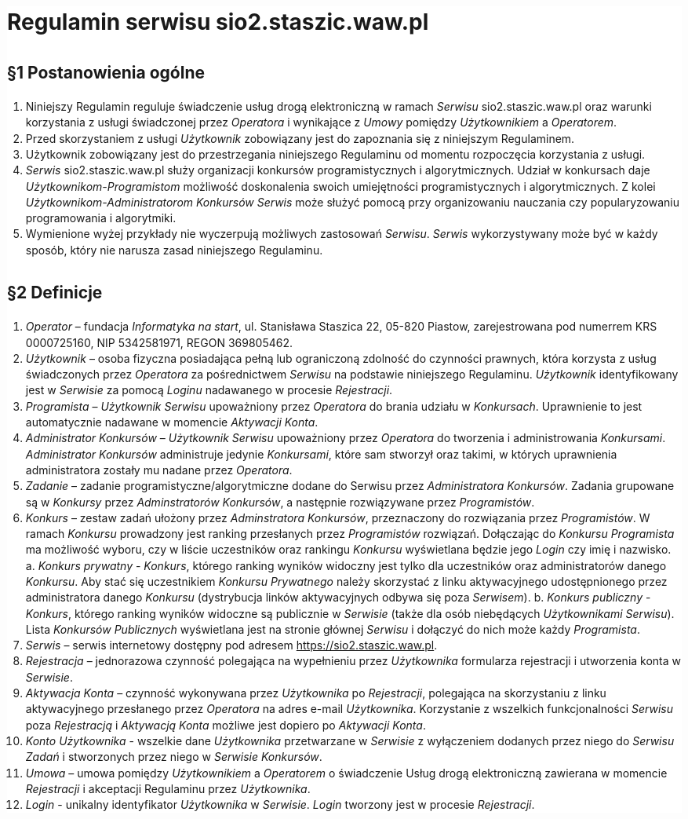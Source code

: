 # Regulamin serwisu sio2.staszic.waw.pl

## §1 Postanowienia ogólne

1. Niniejszy Regulamin reguluje świadczenie usług drogą elektroniczną w ramach *Serwisu* sio2.staszic.waw.pl oraz warunki korzystania z usługi świadczonej przez *Operatora* i wynikające z *Umowy* pomiędzy *Użytkownikiem* a *Operatorem*.
2. Przed skorzystaniem z usługi *Użytkownik* zobowiązany jest do zapoznania się z niniejszym Regulaminem.
3. Użytkownik zobowiązany jest do przestrzegania niniejszego Regulaminu od momentu rozpoczęcia korzystania z usługi.
4. *Serwis* sio2.staszic.waw.pl służy organizacji konkursów programistycznych i algorytmicznych. Udział w konkursach daje *Użytkownikom-Programistom* możliwość doskonalenia swoich umiejętności programistycznych i algorytmicznych. Z kolei *Użytkownikom-Administratorom Konkursów* *Serwis* może służyć pomocą przy organizowaniu nauczania czy popularyzowaniu programowania i algorytmiki.
5. Wymienione wyżej przykłady nie wyczerpują możliwych zastosowań *Serwisu*. *Serwis* wykorzystywany może być w każdy sposób, który nie narusza zasad niniejszego Regulaminu.

## §2 Definicje

1. *Operator* – fundacja *Informatyka na start*, ul. Stanisława Staszica 22, 05-820 Piastow, zarejestrowana pod numerrem KRS 0000725160, NIP 5342581971, REGON 369805462.
2. *Użytkownik* – osoba fizyczna posiadająca pełną lub ograniczoną zdolność do czynności prawnych, która korzysta z usług świadczonych przez *Operatora* za pośrednictwem *Serwisu* na podstawie niniejszego Regulaminu. *Użytkownik* identyfikowany jest w *Serwisie* za pomocą *Loginu* nadawanego w procesie *Rejestracji*.
3. *Programista* – *Użytkownik* *Serwisu* upoważniony przez *Operatora* do brania udziału w *Konkursach*. Uprawnienie to jest automatycznie nadawane w momencie *Aktywacji Konta*.
4. *Administrator Konkursów* – *Użytkownik* *Serwisu* upoważniony przez *Operatora* do tworzenia i administrowania *Konkursami*. *Administrator Konkursów* administruje jedynie *Konkursami*, które sam stworzył oraz takimi, w których uprawnienia administratora zostały mu nadane przez *Operatora*.
5. *Zadanie* – zadanie programistyczne/algorytmiczne dodane do Serwisu przez *Administratora Konkursów*. Zadania grupowane są w *Konkursy* przez *Adminstratorów Konkursów*, a następnie rozwiązywane przez *Programistów*.
6. *Konkurs* – zestaw zadań ułożony przez *Adminstratora Konkursów*, przeznaczony do rozwiązania przez *Programistów*. W ramach *Konkursu* prowadzony jest ranking przesłanych przez *Programistów* rozwiązań. Dołączając do *Konkursu* *Programista* ma możliwość wyboru, czy w liście uczestników oraz rankingu *Konkursu* wyświetlana będzie jego *Login* czy  imię i nazwisko.
    a. *Konkurs prywatny* - *Konkurs*, którego ranking wyników widoczny jest tylko dla uczestników oraz administratorów danego *Konkursu*. Aby stać się uczestnikiem *Konkursu Prywatnego*  należy skorzystać z linku aktywacyjnego udostępnionego przez administratora danego *Konkursu* (dystrybucja linków aktywacyjnych odbywa się poza *Serwisem*).
    b. *Konkurs publiczny* - *Konkurs*, którego ranking wyników widoczne są publicznie w *Serwisie* (także dla osób niebędących *Użytkownikami* *Serwisu*). Lista *Konkursów Publicznych* wyświetlana jest na stronie głównej *Serwisu* i dołączyć do nich może każdy *Programista*.
7. *Serwis* – serwis internetowy dostępny pod adresem https://sio2.staszic.waw.pl. 
8. *Rejestracja* – jednorazowa czynność polegająca na wypełnieniu przez *Użytkownika* formularza rejestracji i utworzenia konta w *Serwisie*.
9. *Aktywacja Konta* – czynność wykonywana przez *Użytkownika* po *Rejestracji*, polegająca na skorzystaniu z linku aktywacyjnego przesłanego przez *Operatora* na adres e-mail *Użytkownika*. Korzystanie z wszelkich funkcjonalności *Serwisu* poza *Rejestracją* i *Aktywacją Konta* możliwe jest dopiero po *Aktywacji Konta*.
10. *Konto Użytkownika* - wszelkie dane *Użytkownika* przetwarzane w *Serwisie* z wyłączeniem dodanych przez niego do *Serwisu* *Zadań* i stworzonych przez niego w *Serwisie* *Konkursów*.
11. *Umowa* – umowa pomiędzy *Użytkownikiem* a *Operatorem* o świadczenie Usług drogą elektroniczną zawierana w momencie *Rejestracji* i akceptacji Regulaminu przez *Użytkownika*.
12. *Login* - unikalny identyfikator *Użytkownika* w *Serwisie*. *Login* tworzony jest w procesie *Rejestracji*.
